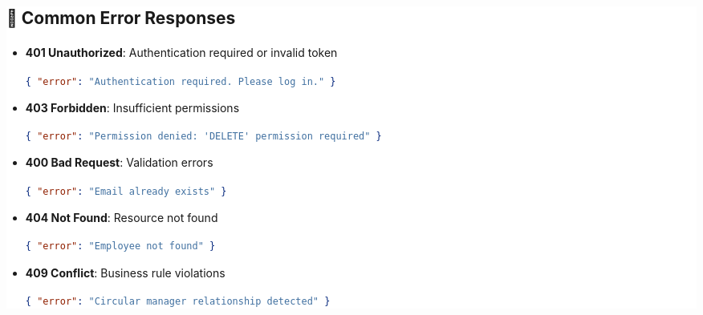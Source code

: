 
## 🔄 Common Error Responses

- **401 Unauthorized**: Authentication required or invalid token

  ```json
  { "error": "Authentication required. Please log in." }
  ```

- **403 Forbidden**: Insufficient permissions

  ```json
  { "error": "Permission denied: 'DELETE' permission required" }
  ```

- **400 Bad Request**: Validation errors

  ```json
  { "error": "Email already exists" }
  ```

- **404 Not Found**: Resource not found

  ```json
  { "error": "Employee not found" }
  ```

- **409 Conflict**: Business rule violations
  ```json
  { "error": "Circular manager relationship detected" }
  ```
